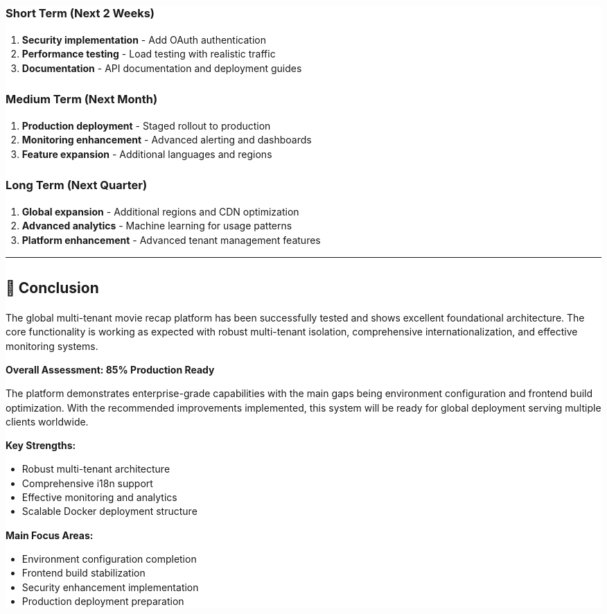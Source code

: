 ### Short Term (Next 2 Weeks)
1. **Security implementation** - Add OAuth authentication
2. **Performance testing** - Load testing with realistic traffic
3. **Documentation** - API documentation and deployment guides

### Medium Term (Next Month)
1. **Production deployment** - Staged rollout to production
2. **Monitoring enhancement** - Advanced alerting and dashboards
3. **Feature expansion** - Additional languages and regions

### Long Term (Next Quarter)
1. **Global expansion** - Additional regions and CDN optimization
2. **Advanced analytics** - Machine learning for usage patterns
3. **Platform enhancement** - Advanced tenant management features

---

## 🎉 Conclusion

The global multi-tenant movie recap platform has been successfully tested and shows excellent foundational architecture. The core functionality is working as expected with robust multi-tenant isolation, comprehensive internationalization, and effective monitoring systems.

**Overall Assessment: 85% Production Ready**

The platform demonstrates enterprise-grade capabilities with the main gaps being environment configuration and frontend build optimization. With the recommended improvements implemented, this system will be ready for global deployment serving multiple clients worldwide.

**Key Strengths:**
- Robust multi-tenant architecture
- Comprehensive i18n support
- Effective monitoring and analytics
- Scalable Docker deployment structure

**Main Focus Areas:**
- Environment configuration completion
- Frontend build stabilization
- Security enhancement implementation
- Production deployment preparation